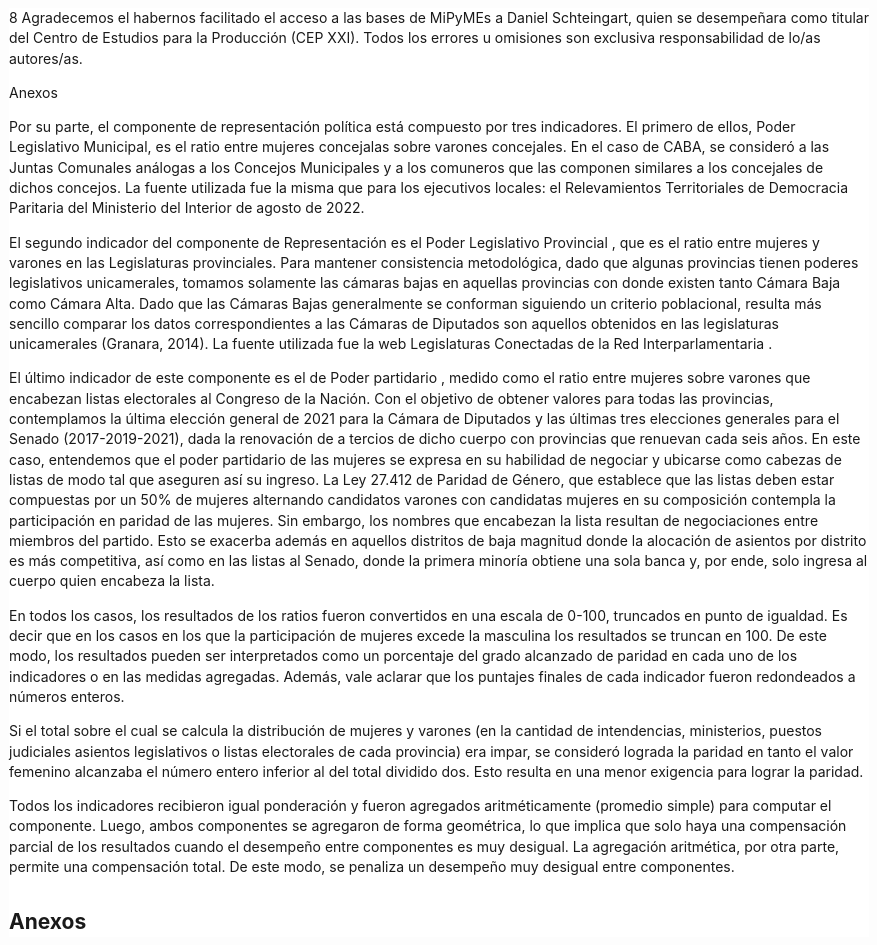 8 Agradecemos el habernos facilitado el acceso a las bases de MiPyMEs a Daniel Schteingart, quien se desempeñara como titular del Centro de Estudios para la Producción (CEP XXI). Todos los errores u omisiones son exclusiva responsabilidad de lo/as autores/as.

Anexos

Por su parte, el componente de representación política está compuesto por tres indicadores. El primero de ellos, Poder Legislativo Municipal, es el ratio entre mujeres concejalas sobre varones concejales. En el caso de CABA, se consideró a las Juntas Comunales análogas a los Concejos Municipales y a los comuneros que las componen similares a los concejales de dichos concejos. La fuente utilizada fue la misma que para los ejecutivos locales: el Relevamientos Territoriales de Democracia Paritaria del Ministerio del Interior de agosto de 2022.

El segundo indicador del componente de Representación es el Poder Legislativo Provincial , que es el ratio entre mujeres y varones en las Legislaturas provinciales. Para mantener consistencia metodológica, dado que algunas provincias tienen poderes legislativos unicamerales, tomamos solamente las cámaras bajas en aquellas provincias con  donde existen tanto Cámara Baja como Cámara Alta. Dado que las Cámaras Bajas generalmente se conforman siguiendo un criterio poblacional, resulta más sencillo comparar los datos correspondientes a las Cámaras de Diputados son aquellos obtenidos en las legislaturas unicamerales (Granara, 2014). La fuente utilizada fue la web Legislaturas Conectadas de la Red Interparlamentaria .

El último indicador de este componente es el de Poder partidario , medido como el ratio entre mujeres sobre varones que encabezan listas electorales al Congreso de la Nación. Con el objetivo de obtener valores para todas las provincias, contemplamos la última elección general de 2021 para la Cámara de Diputados y las últimas tres elecciones generales para el Senado (2017-2019-2021), dada la renovación de a tercios de dicho cuerpo con provincias que renuevan cada seis años. En este caso, entendemos que el poder partidario de las mujeres se expresa en su habilidad de negociar y ubicarse como cabezas de listas de modo tal que aseguren  así su ingreso. La Ley 27.412 de Paridad de Género, que establece que las listas deben estar compuestas por un 50% de mujeres alternando candidatos varones con candidatas mujeres en su composición contempla la participación en paridad de las mujeres. Sin embargo, los nombres que encabezan la lista resultan de negociaciones entre miembros del partido. Esto se exacerba además en aquellos distritos de baja magnitud donde la alocación de asientos por distrito es más competitiva, así como en las listas al Senado, donde la primera minoría obtiene una sola banca y, por ende, solo ingresa al cuerpo quien encabeza la lista.

En todos los casos, los resultados de los ratios fueron convertidos en una escala de 0-100, truncados en punto de igualdad. Es decir que en los casos en los que la participación de mujeres excede la masculina los resultados se truncan en 100. De este modo, los resultados pueden ser interpretados como un porcentaje del grado alcanzado de paridad en cada uno de los indicadores o en las medidas agregadas. Además, vale aclarar que los puntajes finales de cada indicador fueron redondeados a números enteros.

Si el total sobre el cual se calcula la distribución de mujeres y varones (en la cantidad de intendencias, ministerios, puestos judiciales asientos legislativos o listas electorales de cada provincia) era impar, se consideró lograda la paridad en tanto el valor femenino alcanzaba el número entero inferior al del total dividido dos. Esto resulta en una menor exigencia para lograr la paridad.

Todos los indicadores recibieron igual ponderación y fueron agregados aritméticamente (promedio simple) para computar el componente. Luego, ambos componentes se agregaron de forma geométrica, lo que implica que solo haya una compensación parcial de los resultados cuando el desempeño entre componentes es muy desigual. La agregación aritmética, por otra parte, permite una compensación total. De este modo, se penaliza un desempeño muy desigual entre componentes.

## Anexos
